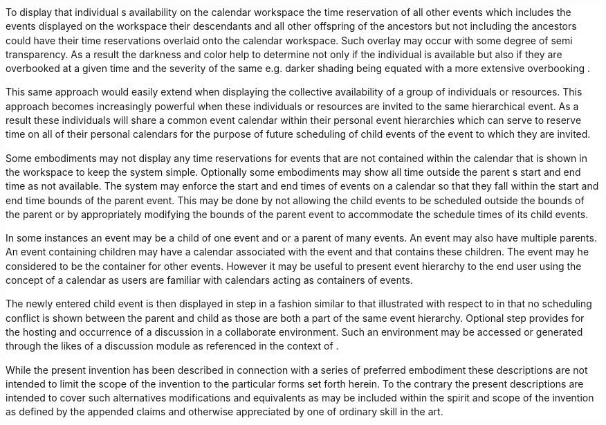 To display that individual s availability on the calendar workspace the time reservation of all other events which includes the events displayed on the workspace their descendants and all other offspring of the ancestors but not including the ancestors could have their time reservations overlaid onto the calendar workspace. Such overlay may occur with some degree of semi transparency. As a result the darkness and color help to determine not only if the individual is available but also if they are overbooked at a given time and the severity of the same e.g. darker shading being equated with a more extensive overbooking .

This same approach would easily extend when displaying the collective availability of a group of individuals or resources. This approach becomes increasingly powerful when these individuals or resources are invited to the same hierarchical event. As a result these individuals will share a common event calendar within their personal event hierarchies which can serve to reserve time on all of their personal calendars for the purpose of future scheduling of child events of the event to which they are invited.

Some embodiments may not display any time reservations for events that are not contained within the calendar that is shown in the workspace to keep the system simple. Optionally some embodiments may show all time outside the parent s start and end time as not available. The system may enforce the start and end times of events on a calendar so that they fall within the start and end time bounds of the parent event. This may be done by not allowing the child events to be scheduled outside the bounds of the parent or by appropriately modifying the bounds of the parent event to accommodate the schedule times of its child events.

In some instances an event may be a child of one event and or a parent of many events. An event may also have multiple parents. An event containing children may have a calendar associated with the event and that contains these children. The event may he considered to be the container for other events. However it may be useful to present event hierarchy to the end user using the concept of a calendar as users are familiar with calendars acting as containers of events.

The newly entered child event is then displayed in step in a fashion similar to that illustrated with respect to in that no scheduling conflict is shown between the parent and child as those are both a part of the same event hierarchy. Optional step provides for the hosting and occurrence of a discussion in a collaborate environment. Such an environment may be accessed or generated through the likes of a discussion module as referenced in the context of .

While the present invention has been described in connection with a series of preferred embodiment these descriptions are not intended to limit the scope of the invention to the particular forms set forth herein. To the contrary the present descriptions are intended to cover such alternatives modifications and equivalents as may be included within the spirit and scope of the invention as defined by the appended claims and otherwise appreciated by one of ordinary skill in the art.

